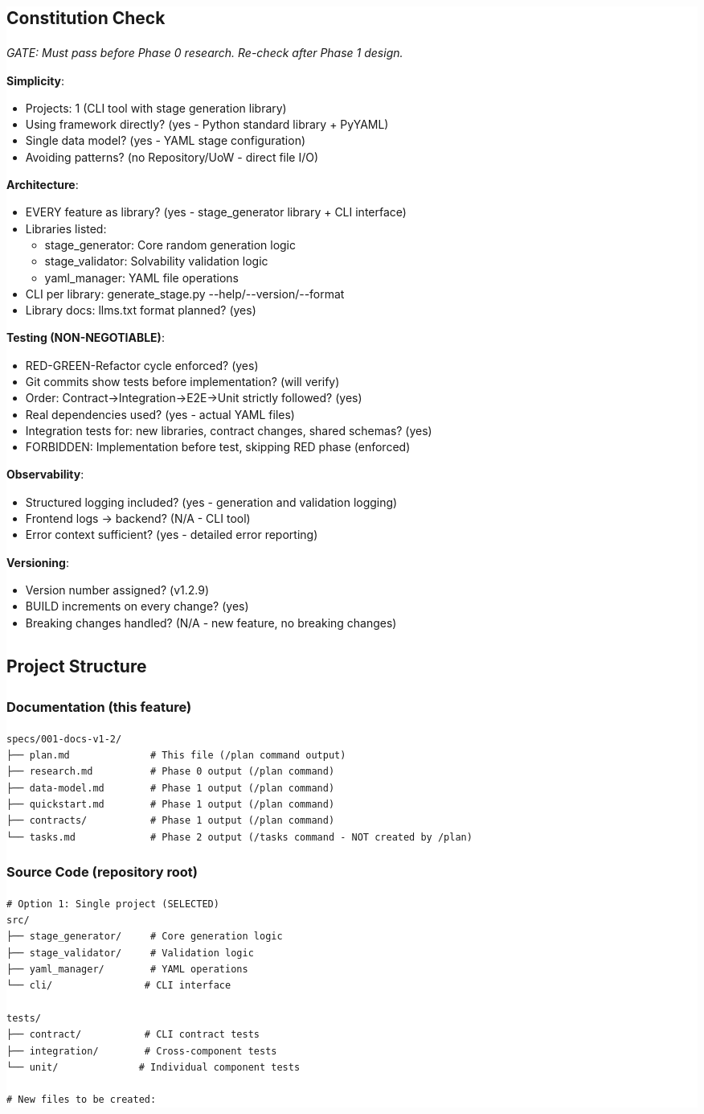 ## Constitution Check
*GATE: Must pass before Phase 0 research. Re-check after Phase 1 design.*

**Simplicity**:
- Projects: 1 (CLI tool with stage generation library)
- Using framework directly? (yes - Python standard library + PyYAML)
- Single data model? (yes - YAML stage configuration)
- Avoiding patterns? (no Repository/UoW - direct file I/O)

**Architecture**:
- EVERY feature as library? (yes - stage_generator library + CLI interface)
- Libraries listed:
  - stage_generator: Core random generation logic
  - stage_validator: Solvability validation logic
  - yaml_manager: YAML file operations
- CLI per library: generate_stage.py --help/--version/--format
- Library docs: llms.txt format planned? (yes)

**Testing (NON-NEGOTIABLE)**:
- RED-GREEN-Refactor cycle enforced? (yes)
- Git commits show tests before implementation? (will verify)
- Order: Contract→Integration→E2E→Unit strictly followed? (yes)
- Real dependencies used? (yes - actual YAML files)
- Integration tests for: new libraries, contract changes, shared schemas? (yes)
- FORBIDDEN: Implementation before test, skipping RED phase (enforced)

**Observability**:
- Structured logging included? (yes - generation and validation logging)
- Frontend logs → backend? (N/A - CLI tool)
- Error context sufficient? (yes - detailed error reporting)

**Versioning**:
- Version number assigned? (v1.2.9)
- BUILD increments on every change? (yes)
- Breaking changes handled? (N/A - new feature, no breaking changes)

## Project Structure

### Documentation (this feature)
```
specs/001-docs-v1-2/
├── plan.md              # This file (/plan command output)
├── research.md          # Phase 0 output (/plan command)
├── data-model.md        # Phase 1 output (/plan command)
├── quickstart.md        # Phase 1 output (/plan command)
├── contracts/           # Phase 1 output (/plan command)
└── tasks.md             # Phase 2 output (/tasks command - NOT created by /plan)
```

### Source Code (repository root)
```
# Option 1: Single project (SELECTED)
src/
├── stage_generator/     # Core generation logic
├── stage_validator/     # Validation logic
├── yaml_manager/        # YAML operations
└── cli/                # CLI interface

tests/
├── contract/           # CLI contract tests
├── integration/        # Cross-component tests
└── unit/              # Individual component tests

# New files to be created:
```
